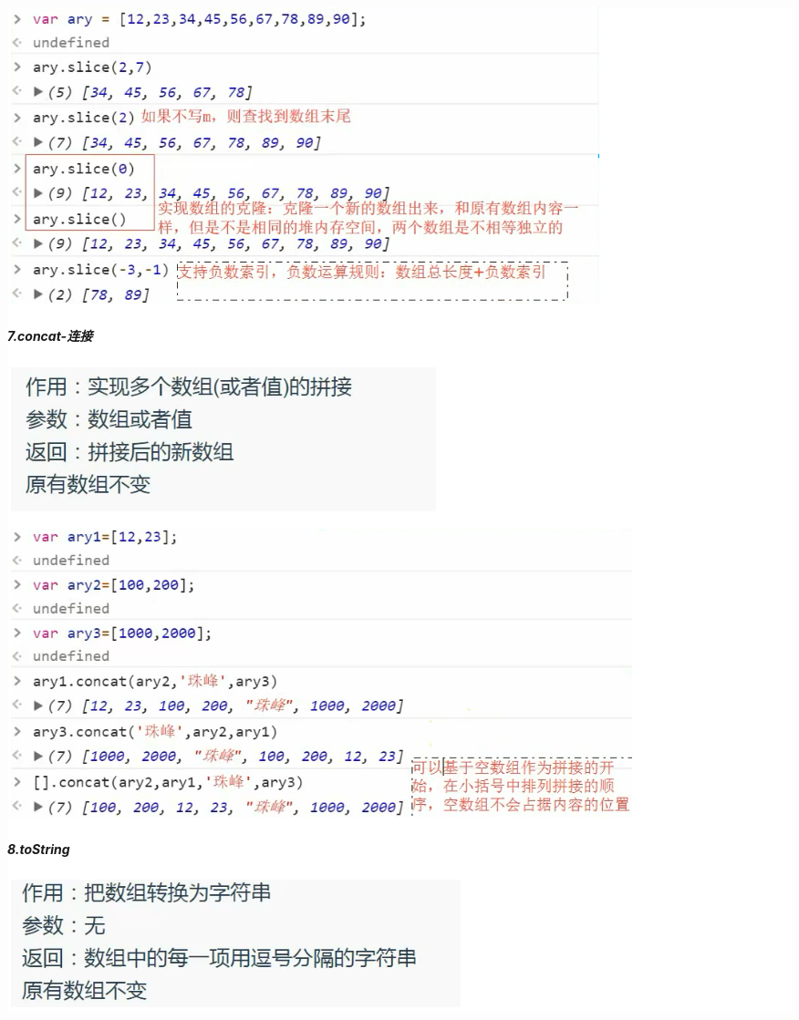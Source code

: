 ​	![1590993401647](assets/1590993590192.png)

##### 7.concat-连接

​	![1590993694630](assets/1590993694630.png)

​	![1590993791499](assets/1590993950141.png)

##### 8.toString

​	![1590994007465](assets/1590994007465.png)

